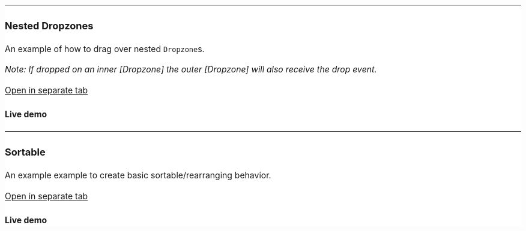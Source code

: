 <iframe src="https://marcojakob.github.io/dart-dnd/custom-acceptor/web/" width="100%" height="500px"></iframe>

***


### Nested Dropzones

An example of how to drag over nested `Dropzone`s.

*Note: If dropped on an inner [Dropzone] the outer [Dropzone] will also receive the drop event.*


<a href="https://marcojakob.github.io/dart-dnd/nested-dropzones/web/" target="_blank" class="pull-right"><i class="fa fa-external-link"></i> Open in separate tab</a>

#### Live demo

<iframe src="https://marcojakob.github.io/dart-dnd/nested-dropzones/web/" width="100%" height="350px"></iframe>

***


### Sortable

An example example to create basic sortable/rearranging behavior.

<a href="https://marcojakob.github.io/dart-dnd/simple-sortable/web/" target="_blank" class="pull-right"><i class="fa fa-external-link"></i> Open in separate tab</a>

#### Live demo

<iframe src="https://marcojakob.github.io/dart-dnd/simple-sortable/web/" width="100%" height="450px"></iframe>
